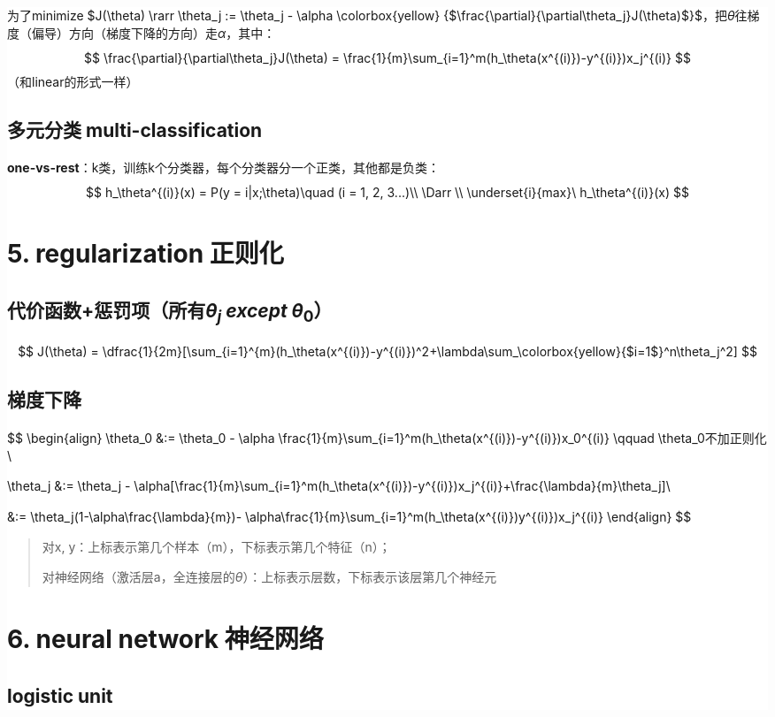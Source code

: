 为了minimize $J(\theta) \rarr \theta_j := \theta_j - \alpha \colorbox{yellow} {$\frac{\partial}{\partial\theta_j}J(\theta)$}$，把$\theta$往梯度（偏导）方向（梯度下降的方向）走$\alpha$，其中：
$$
\frac{\partial}{\partial\theta_j}J(\theta) = \frac{1}{m}\sum_{i=1}^m(h_\theta(x^{(i)})-y^{(i)})x_j^{(i)}
$$
（和linear的形式一样）

## 多元分类 multi-classification

**one-vs-rest**：k类，训练k个分类器，每个分类器分一个正类，其他都是负类：
$$
h_\theta^{(i)}(x) = P(y = i|x;\theta)\quad (i = 1, 2, 3...)\\
\Darr \\ 
\underset{i}{max}\ h_\theta^{(i)}(x)
$$

# 5. regularization 正则化

## 代价函数+惩罚项（所有$\theta_j\ except\ \theta_0$）

$$
J(\theta) = \dfrac{1}{2m}[\sum_{i=1}^{m}(h_\theta(x^{(i)})-y^{(i)})^2+\lambda\sum_\colorbox{yellow}{$i=1$}^n\theta_j^2]
$$

## 梯度下降

$$
\begin{align}
\theta_0 &:= \theta_0 - \alpha \frac{1}{m}\sum_{i=1}^m(h_\theta(x^{(i)})-y^{(i)})x_0^{(i)} \qquad \theta_0不加正则化\\

\theta_j &:= \theta_j - \alpha[\frac{1}{m}\sum_{i=1}^m(h_\theta(x^{(i)})-y^{(i)})x_j^{(i)}+\frac{\lambda}{m}\theta_j]\\

&:= \theta_j(1-\alpha\frac{\lambda}{m})- \alpha\frac{1}{m}\sum_{i=1}^m(h_\theta(x^{(i)})y^{(i)})x_j^{(i)}
\end{align}
$$

> 对x, y：上标表示第几个样本（m），下标表示第几个特征（n）；
>
> 对神经网络（激活层a，全连接层的$\theta$）：上标表示层数，下标表示该层第几个神经元

# 6. neural network 神经网络

## logistic unit
